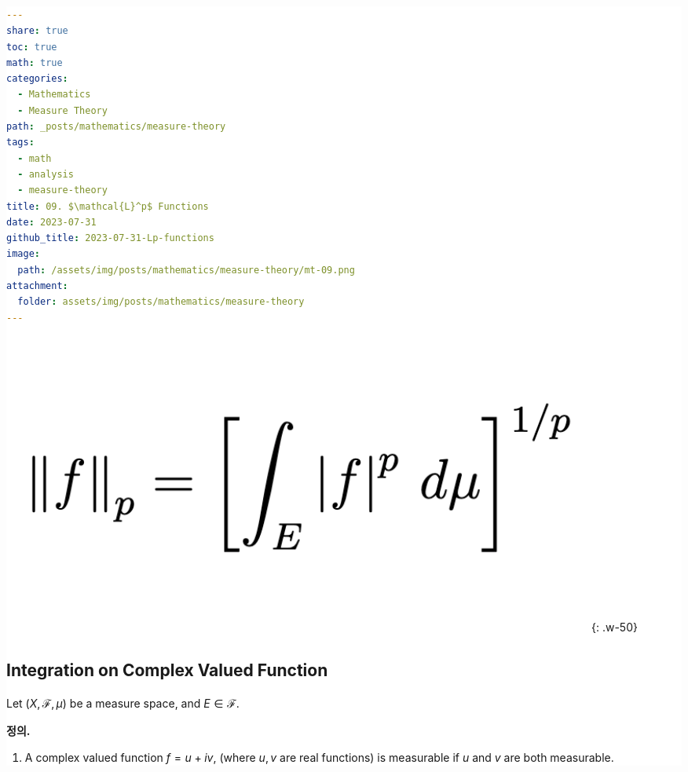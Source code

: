 ```yaml
---
share: true
toc: true
math: true
categories:
  - Mathematics
  - Measure Theory
path: _posts/mathematics/measure-theory
tags:
  - math
  - analysis
  - measure-theory
title: 09. $\mathcal{L}^p$ Functions
date: 2023-07-31
github_title: 2023-07-31-Lp-functions
image:
  path: /assets/img/posts/mathematics/measure-theory/mt-09.png
attachment:
  folder: assets/img/posts/mathematics/measure-theory
---
```


![mt-09.png](../../../assets/img/posts/mathematics/measure-theory/mt-09.png){: .w-50}

## Integration on Complex Valued Function

Let $(X, \mathscr{F}, \mu)$ be a measure space, and $E \in \mathscr{F}$.

**정의.**

1. A complex valued function $f = u + iv$, (where $u, v$ are real functions) is measurable if $u$ and $v$ are both measurable.
